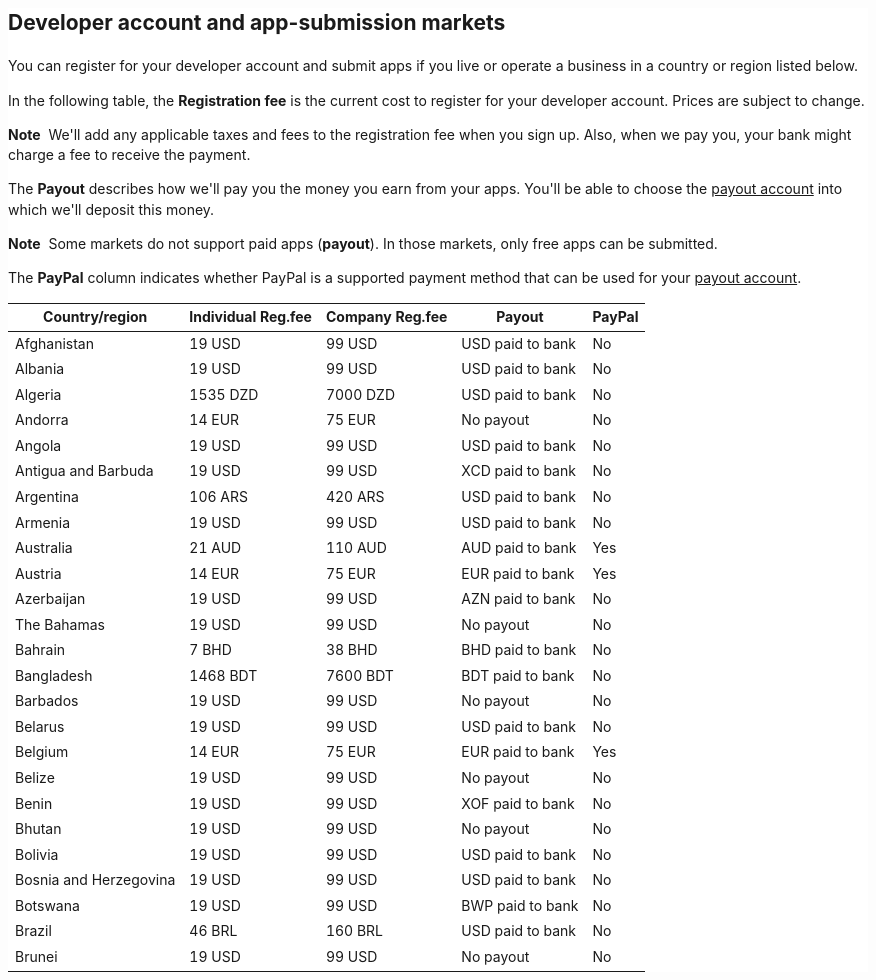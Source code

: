 ## Developer account and app-submission markets

You can register for your developer account and submit apps if you live or operate a business in a country or region listed below.

In the following table, the **Registration fee** is the current cost to register for your developer account. Prices are subject to change.

**Note**  We'll add any applicable taxes and fees to the registration fee when you sign up. Also, when we pay you, your bank might charge a fee to receive the payment.

The **Payout** describes how we'll pay you the money you earn from your apps. You'll be able to choose the [payout account](https://msdn.microsoft.com/library/windows/apps/Bg124529) into which we'll deposit this money.

**Note**  Some markets do not support paid apps (**payout**). In those markets, only free apps can be submitted.

The **PayPal** column indicates whether PayPal is a supported payment method that can be used for your [payout account](https://msdn.microsoft.com/library/windows/apps/Bg124529).

| Country/region| Individual Reg.fee| Company Reg.fee| Payout| PayPal|
|----------------|---------------------|------------------|--------|--------|
| Afghanistan| 19 USD| 99 USD| USD paid to bank| No|
| Albania| 19 USD| 99 USD| USD paid to bank| No|
| Algeria| 1535 DZD| 7000 DZD| USD paid to bank| No|
| Andorra| 14 EUR| 75 EUR| No payout| No|
| Angola| 19 USD| 99 USD| USD paid to bank| No|
| Antigua and Barbuda| 19 USD| 99 USD| XCD paid to bank| No|
| Argentina| 106 ARS| 420 ARS| USD paid to bank| No|
| Armenia| 19 USD| 99 USD| USD paid to bank| No|
| Australia| 21 AUD| 110 AUD| AUD paid to bank| Yes|
| Austria| 14 EUR| 75 EUR| EUR paid to bank| Yes|
| Azerbaijan| 19 USD| 99 USD| AZN paid to bank| No|
| The Bahamas| 19 USD| 99 USD| No payout| No|
| Bahrain| 7 BHD| 38 BHD| BHD paid to bank| No|
| Bangladesh| 1468 BDT| 7600 BDT| BDT paid to bank| No|
| Barbados| 19 USD| 99 USD| No payout| No|
| Belarus| 19 USD| 99 USD| USD paid to bank| No|
| Belgium| 14 EUR| 75 EUR| EUR paid to bank| Yes|
| Belize| 19 USD| 99 USD| No payout| No|
| Benin| 19 USD| 99 USD| XOF paid to bank| No|
| Bhutan| 19 USD| 99 USD| No payout| No|
| Bolivia| 19 USD| 99 USD| USD paid to bank| No|
| Bosnia and Herzegovina| 19 USD| 99 USD| USD paid to bank| No|
| Botswana| 19 USD| 99 USD| BWP paid to bank| No|
| Brazil| 46 BRL| 160 BRL| USD paid to bank| No|
| Brunei| 19 USD| 99 USD| No payout| No|